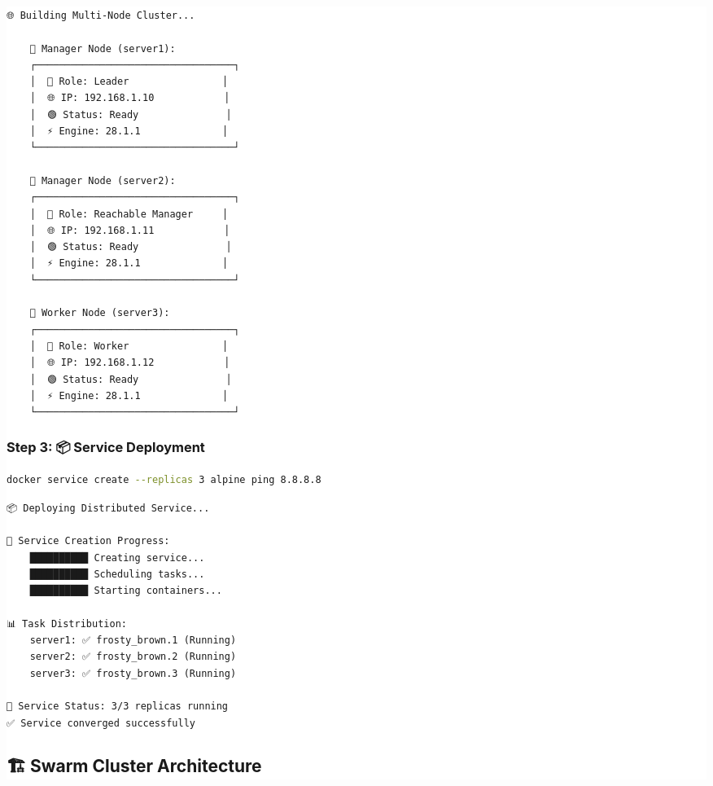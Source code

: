 ```
🌐 Building Multi-Node Cluster...

    📡 Manager Node (server1):
    ┌──────────────────────────────────┐
    │  🐝 Role: Leader                │
    │  🌐 IP: 192.168.1.10            │
    │  🟢 Status: Ready               │
    │  ⚡ Engine: 28.1.1              │
    └──────────────────────────────────┘
    
    👷 Manager Node (server2):
    ┌──────────────────────────────────┐
    │  🐝 Role: Reachable Manager     │
    │  🌐 IP: 192.168.1.11            │
    │  🟢 Status: Ready               │
    │  ⚡ Engine: 28.1.1              │
    └──────────────────────────────────┘
    
    👷 Worker Node (server3):
    ┌──────────────────────────────────┐
    │  🐝 Role: Worker                │
    │  🌐 IP: 192.168.1.12            │
    │  🟢 Status: Ready               │
    │  ⚡ Engine: 28.1.1              │
    └──────────────────────────────────┘
```

### Step 3: 📦 Service Deployment
```bash
docker service create --replicas 3 alpine ping 8.8.8.8
```

```
📦 Deploying Distributed Service...

🔄 Service Creation Progress:
    ██████████ Creating service...
    ██████████ Scheduling tasks...
    ██████████ Starting containers...
    
📊 Task Distribution:
    server1: ✅ frosty_brown.1 (Running)
    server2: ✅ frosty_brown.2 (Running)  
    server3: ✅ frosty_brown.3 (Running)
    
🎯 Service Status: 3/3 replicas running
✅ Service converged successfully
```

## 🏗️ Swarm Cluster Architecture
